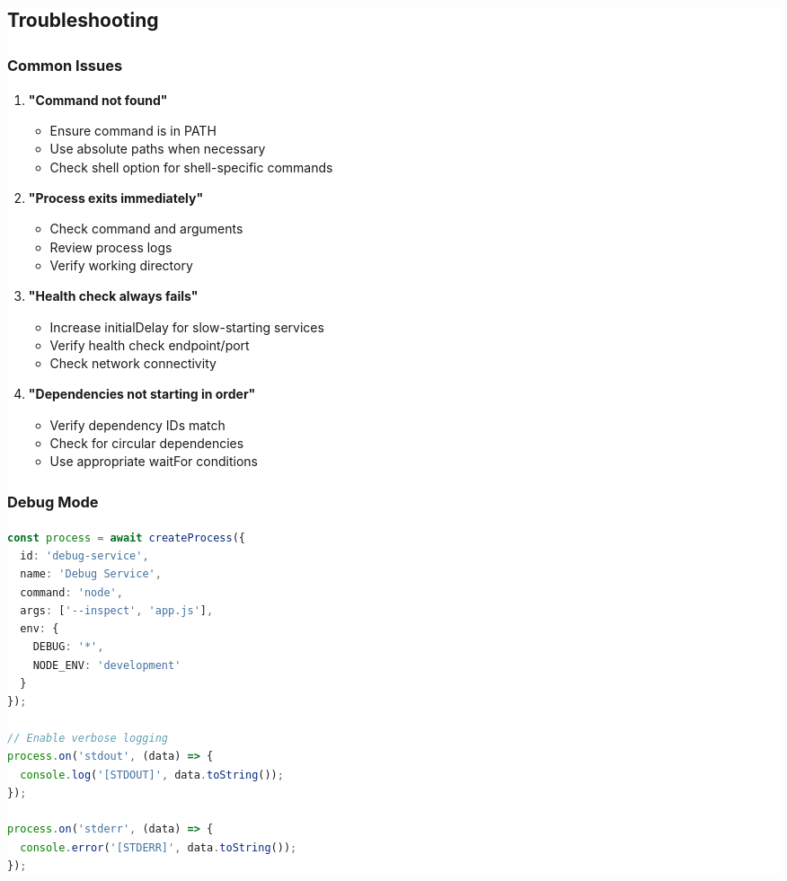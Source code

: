 ## Troubleshooting

### Common Issues

1. **"Command not found"**
   - Ensure command is in PATH
   - Use absolute paths when necessary
   - Check shell option for shell-specific commands

2. **"Process exits immediately"**
   - Check command and arguments
   - Review process logs
   - Verify working directory

3. **"Health check always fails"**
   - Increase initialDelay for slow-starting services
   - Verify health check endpoint/port
   - Check network connectivity

4. **"Dependencies not starting in order"**
   - Verify dependency IDs match
   - Check for circular dependencies
   - Use appropriate waitFor conditions

### Debug Mode

```typescript
const process = await createProcess({
  id: 'debug-service',
  name: 'Debug Service',
  command: 'node',
  args: ['--inspect', 'app.js'],
  env: {
    DEBUG: '*',
    NODE_ENV: 'development'
  }
});

// Enable verbose logging
process.on('stdout', (data) => {
  console.log('[STDOUT]', data.toString());
});

process.on('stderr', (data) => {
  console.error('[STDERR]', data.toString());
});
```
